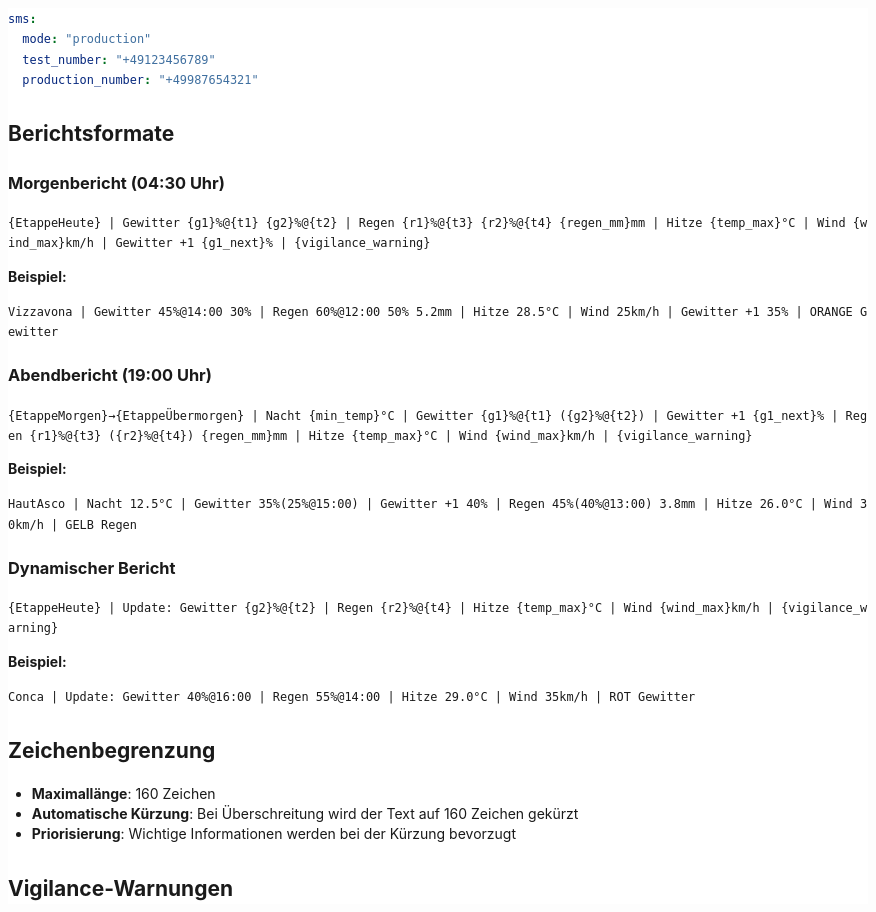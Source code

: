 ```yaml
sms:
  mode: "production"
  test_number: "+49123456789"
  production_number: "+49987654321"
```

## Berichtsformate

### Morgenbericht (04:30 Uhr)

```
{EtappeHeute} | Gewitter {g1}%@{t1} {g2}%@{t2} | Regen {r1}%@{t3} {r2}%@{t4} {regen_mm}mm | Hitze {temp_max}°C | Wind {wind_max}km/h | Gewitter +1 {g1_next}% | {vigilance_warning}
```

**Beispiel:**
```
Vizzavona | Gewitter 45%@14:00 30% | Regen 60%@12:00 50% 5.2mm | Hitze 28.5°C | Wind 25km/h | Gewitter +1 35% | ORANGE Gewitter
```

### Abendbericht (19:00 Uhr)

```
{EtappeMorgen}→{EtappeÜbermorgen} | Nacht {min_temp}°C | Gewitter {g1}%@{t1} ({g2}%@{t2}) | Gewitter +1 {g1_next}% | Regen {r1}%@{t3} ({r2}%@{t4}) {regen_mm}mm | Hitze {temp_max}°C | Wind {wind_max}km/h | {vigilance_warning}
```

**Beispiel:**
```
HautAsco | Nacht 12.5°C | Gewitter 35%(25%@15:00) | Gewitter +1 40% | Regen 45%(40%@13:00) 3.8mm | Hitze 26.0°C | Wind 30km/h | GELB Regen
```

### Dynamischer Bericht

```
{EtappeHeute} | Update: Gewitter {g2}%@{t2} | Regen {r2}%@{t4} | Hitze {temp_max}°C | Wind {wind_max}km/h | {vigilance_warning}
```

**Beispiel:**
```
Conca | Update: Gewitter 40%@16:00 | Regen 55%@14:00 | Hitze 29.0°C | Wind 35km/h | ROT Gewitter
```

## Zeichenbegrenzung

- **Maximallänge**: 160 Zeichen
- **Automatische Kürzung**: Bei Überschreitung wird der Text auf 160 Zeichen gekürzt
- **Priorisierung**: Wichtige Informationen werden bei der Kürzung bevorzugt

## Vigilance-Warnungen
